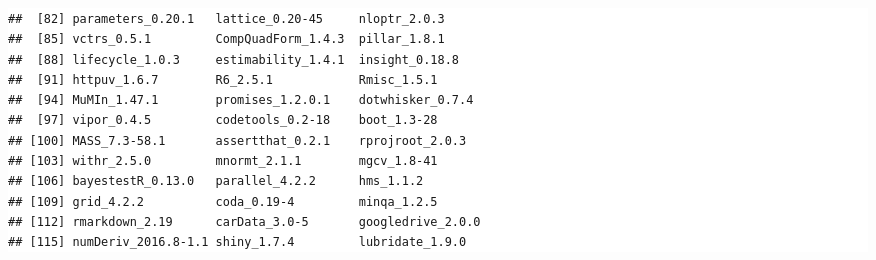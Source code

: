     ##  [82] parameters_0.20.1   lattice_0.20-45     nloptr_2.0.3       
    ##  [85] vctrs_0.5.1         CompQuadForm_1.4.3  pillar_1.8.1       
    ##  [88] lifecycle_1.0.3     estimability_1.4.1  insight_0.18.8     
    ##  [91] httpuv_1.6.7        R6_2.5.1            Rmisc_1.5.1        
    ##  [94] MuMIn_1.47.1        promises_1.2.0.1    dotwhisker_0.7.4   
    ##  [97] vipor_0.4.5         codetools_0.2-18    boot_1.3-28        
    ## [100] MASS_7.3-58.1       assertthat_0.2.1    rprojroot_2.0.3    
    ## [103] withr_2.5.0         mnormt_2.1.1        mgcv_1.8-41        
    ## [106] bayestestR_0.13.0   parallel_4.2.2      hms_1.1.2          
    ## [109] grid_4.2.2          coda_0.19-4         minqa_1.2.5        
    ## [112] rmarkdown_2.19      carData_3.0-5       googledrive_2.0.0  
    ## [115] numDeriv_2016.8-1.1 shiny_1.7.4         lubridate_1.9.0
